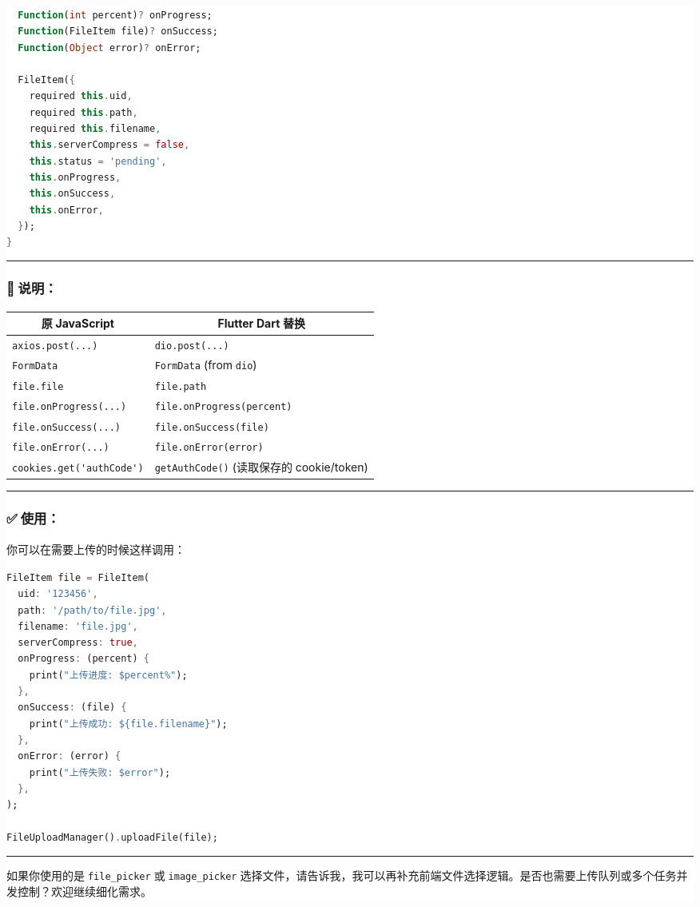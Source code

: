 ```dart
  Function(int percent)? onProgress;
  Function(FileItem file)? onSuccess;
  Function(Object error)? onError;

  FileItem({
    required this.uid,
    required this.path,
    required this.filename,
    this.serverCompress = false,
    this.status = 'pending',
    this.onProgress,
    this.onSuccess,
    this.onError,
  });
}
```

---

### 📌 说明：

| 原 JavaScript              | Flutter Dart 替换                      |
| ------------------------- | ------------------------------------ |
| `axios.post(...)`         | `dio.post(...)`                      |
| `FormData`                | `FormData` (from `dio`)              |
| `file.file`               | `file.path`                          |
| `file.onProgress(...)`    | `file.onProgress(percent)`           |
| `file.onSuccess(...)`     | `file.onSuccess(file)`               |
| `file.onError(...)`       | `file.onError(error)`                |
| `cookies.get('authCode')` | `getAuthCode()` (读取保存的 cookie/token) |

---

### ✅ 使用：

你可以在需要上传的时候这样调用：

```dart
FileItem file = FileItem(
  uid: '123456',
  path: '/path/to/file.jpg',
  filename: 'file.jpg',
  serverCompress: true,
  onProgress: (percent) {
    print("上传进度: $percent%");
  },
  onSuccess: (file) {
    print("上传成功: ${file.filename}");
  },
  onError: (error) {
    print("上传失败: $error");
  },
);

FileUploadManager().uploadFile(file);
```

---

如果你使用的是 `file_picker` 或 `image_picker` 选择文件，请告诉我，我可以再补充前端文件选择逻辑。是否也需要上传队列或多个任务并发控制？欢迎继续细化需求。


